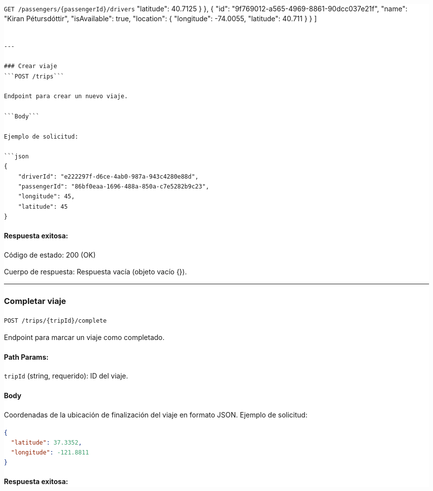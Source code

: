 ```GET /passengers/{passengerId}/drivers```
			"latitude": 40.7125
		}
	},
	{
		"id": "9f769012-a565-4969-8861-90dcc037e21f",
		"name": "Kiran Pétursdóttir",
		"isAvailable": true,
		"location": {
			"longitude": -74.0055,
			"latitude": 40.711
		}
	}
]
```

---

### Crear viaje
```POST /trips```

Endpoint para crear un nuevo viaje.

```Body```

Ejemplo de solicitud:

```json
{
	"driverId": "e222297f-d6ce-4ab0-987a-943c4280e88d",
	"passengerId": "86bf0eaa-1696-488a-850a-c7e5282b9c23",
	"longitude": 45,
	"latitude": 45
}
```
#### Respuesta exitosa:
Código de estado: 200 (OK)

Cuerpo de respuesta: Respuesta vacía (objeto vacío {}).

---

### Completar viaje
```POST /trips/{tripId}/complete```

Endpoint para marcar un viaje como completado.

#### Path Params:

`tripId` (string, requerido): ID del viaje.

#### Body

Coordenadas de la ubicación de finalización del viaje en formato JSON.
Ejemplo de solicitud:

```json
{
  "latitude": 37.3352,
  "longitude": -121.8811
}
```
#### Respuesta exitosa:
